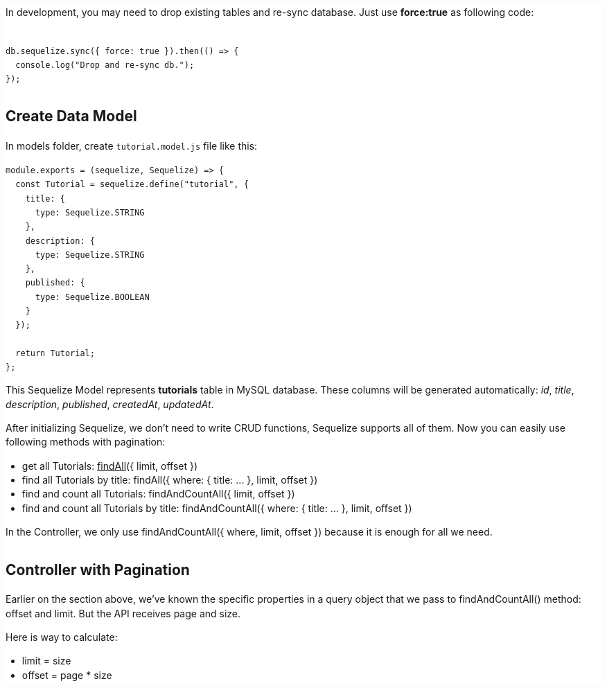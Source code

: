 In development, you may need to drop existing tables and re-sync database. Just use **force:true** as following code:

```

db.sequelize.sync({ force: true }).then(() => {
  console.log("Drop and re-sync db.");
});
```

## Create Data Model

In models folder, create `tutorial.model.js` file like this:

```
module.exports = (sequelize, Sequelize) => {
  const Tutorial = sequelize.define("tutorial", {
    title: {
      type: Sequelize.STRING
    },
    description: {
      type: Sequelize.STRING
    },
    published: {
      type: Sequelize.BOOLEAN
    }
  });

  return Tutorial;
};
```

This Sequelize Model represents **tutorials** table in MySQL database. These columns will be generated automatically: _id_, _title_, _description_, _published_, _createdAt_, _updatedAt_.

After initializing Sequelize, we don’t need to write CRUD functions, Sequelize supports all of them. Now you can easily use following methods with pagination:

* get all Tutorials: [findAll](https://sequelize.org/master/class/lib/model.js~Model.html#static-method-findAll)({ limit, offset })
* find all Tutorials by title: findAll({ where: { title: ... }, limit, offset })
* find and count all Tutorials: findAndCountAll({ limit, offset })
* find and count all Tutorials by title: findAndCountAll({ where: { title: ... }, limit, offset })

In the Controller, we only use findAndCountAll({ where, limit, offset }) because it is enough for all we need.

## **Controller with Pagination**

Earlier on the section above, we’ve known the specific properties in a query object that we pass to findAndCountAll() method: offset and limit. But the API receives page and size.

Here is way to calculate:

* limit = size
* offset = page \* size
